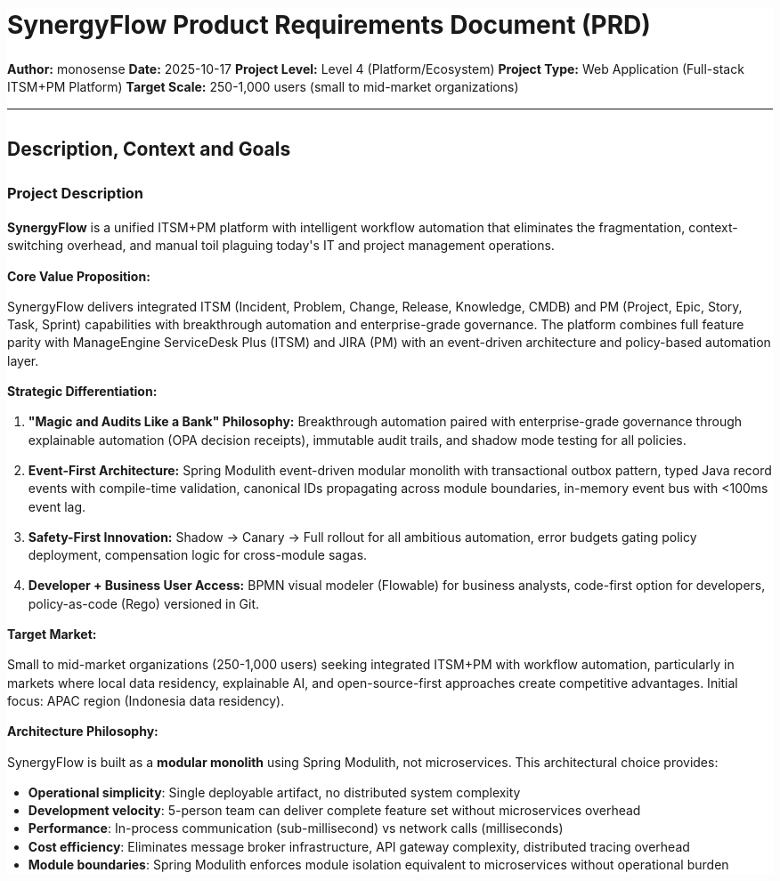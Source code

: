 # SynergyFlow Product Requirements Document (PRD)

**Author:** monosense
**Date:** 2025-10-17
**Project Level:** Level 4 (Platform/Ecosystem)
**Project Type:** Web Application (Full-stack ITSM+PM Platform)
**Target Scale:** 250-1,000 users (small to mid-market organizations)

---

## Description, Context and Goals

### Project Description

**SynergyFlow** is a unified ITSM+PM platform with intelligent workflow automation that eliminates the fragmentation, context-switching overhead, and manual toil plaguing today's IT and project management operations.

**Core Value Proposition:**

SynergyFlow delivers integrated ITSM (Incident, Problem, Change, Release, Knowledge, CMDB) and PM (Project, Epic, Story, Task, Sprint) capabilities with breakthrough automation and enterprise-grade governance. The platform combines full feature parity with ManageEngine ServiceDesk Plus (ITSM) and JIRA (PM) with an event-driven architecture and policy-based automation layer.

**Strategic Differentiation:**

1. **"Magic and Audits Like a Bank" Philosophy:** Breakthrough automation paired with enterprise-grade governance through explainable automation (OPA decision receipts), immutable audit trails, and shadow mode testing for all policies.

2. **Event-First Architecture:** Spring Modulith event-driven modular monolith with transactional outbox pattern, typed Java record events with compile-time validation, canonical IDs propagating across module boundaries, in-memory event bus with <100ms event lag.

3. **Safety-First Innovation:** Shadow → Canary → Full rollout for all ambitious automation, error budgets gating policy deployment, compensation logic for cross-module sagas.

4. **Developer + Business User Access:** BPMN visual modeler (Flowable) for business analysts, code-first option for developers, policy-as-code (Rego) versioned in Git.

**Target Market:**

Small to mid-market organizations (250-1,000 users) seeking integrated ITSM+PM with workflow automation, particularly in markets where local data residency, explainable AI, and open-source-first approaches create competitive advantages. Initial focus: APAC region (Indonesia data residency).

**Architecture Philosophy:**

SynergyFlow is built as a **modular monolith** using Spring Modulith, not microservices. This architectural choice provides:
- **Operational simplicity**: Single deployable artifact, no distributed system complexity
- **Development velocity**: 5-person team can deliver complete feature set without microservices overhead
- **Performance**: In-process communication (sub-millisecond) vs network calls (milliseconds)
- **Cost efficiency**: Eliminates message broker infrastructure, API gateway complexity, distributed tracing overhead
- **Module boundaries**: Spring Modulith enforces module isolation equivalent to microservices without operational burden
